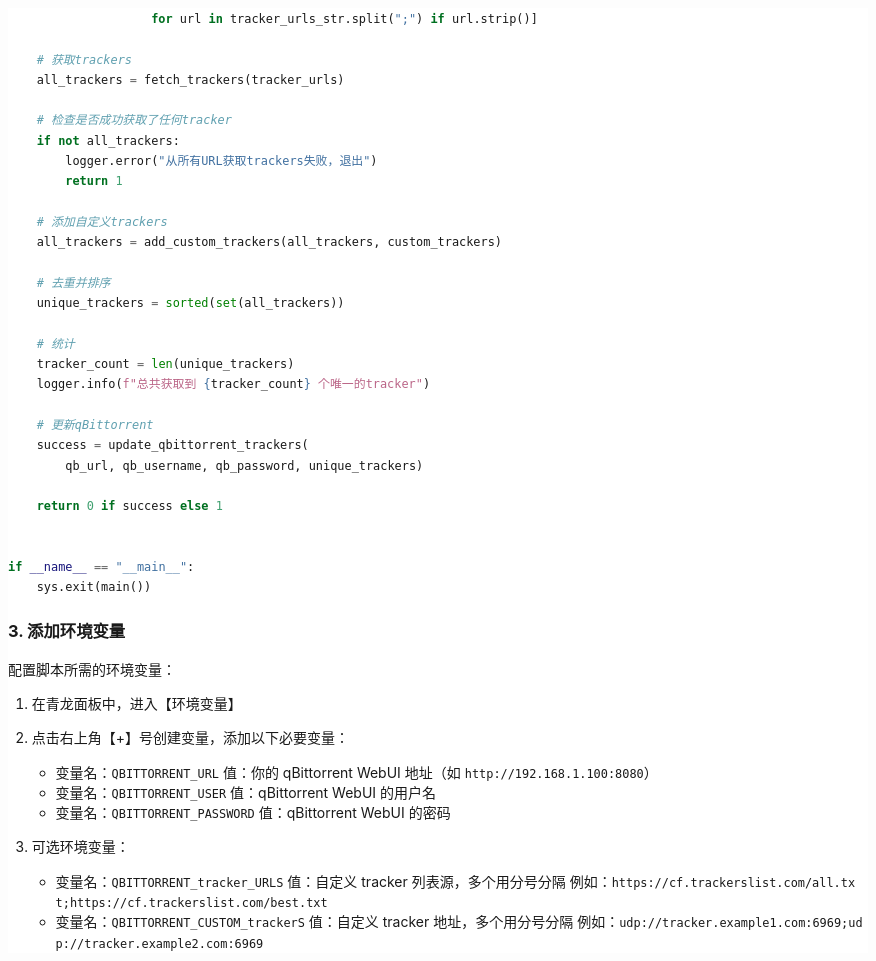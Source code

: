```python
                    for url in tracker_urls_str.split(";") if url.strip()]

    # 获取trackers
    all_trackers = fetch_trackers(tracker_urls)

    # 检查是否成功获取了任何tracker
    if not all_trackers:
        logger.error("从所有URL获取trackers失败，退出")
        return 1

    # 添加自定义trackers
    all_trackers = add_custom_trackers(all_trackers, custom_trackers)

    # 去重并排序
    unique_trackers = sorted(set(all_trackers))

    # 统计
    tracker_count = len(unique_trackers)
    logger.info(f"总共获取到 {tracker_count} 个唯一的tracker")

    # 更新qBittorrent
    success = update_qbittorrent_trackers(
        qb_url, qb_username, qb_password, unique_trackers)

    return 0 if success else 1


if __name__ == "__main__":
    sys.exit(main())
```

### 3. 添加环境变量

配置脚本所需的环境变量：

1. 在青龙面板中，进入【环境变量】
2. 点击右上角【+】号创建变量，添加以下必要变量：
   - 变量名：`QBITTORRENT_URL` 
     值：你的 qBittorrent WebUI 地址（如 `http://192.168.1.100:8080`）
   - 变量名：`QBITTORRENT_USER` 
     值：qBittorrent WebUI 的用户名
   - 变量名：`QBITTORRENT_PASSWORD` 
     值：qBittorrent WebUI 的密码

3. 可选环境变量：
   - 变量名：`QBITTORRENT_tracker_URLS` 
     值：自定义 tracker 列表源，多个用分号分隔
     例如：`https://cf.trackerslist.com/all.txt;https://cf.trackerslist.com/best.txt`
   - 变量名：`QBITTORRENT_CUSTOM_trackerS` 
     值：自定义 tracker 地址，多个用分号分隔
     例如：`udp://tracker.example1.com:6969;udp://tracker.example2.com:6969`

